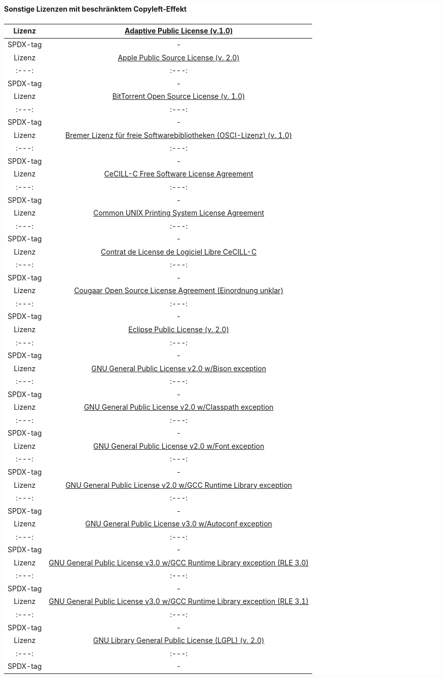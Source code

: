 #### Sonstige Lizenzen mit beschränktem Copyleft-Effekt

| Lizenz | [Adaptive Public License (v.1.0)](https://web.archive.org/web/20070722115014/http://www.mamook.net/mediawiki/index.php/Adaptive_Public_License) |
|:---:|:---:|
| SPDX-tag| - |
| Lizenz | [Apple Public Source License (v. 2.0)](https://web.archive.org/web/20060323040828/https://opensource.apple.com/apsl/2.0.txt) |
|:---:|:---:|
| SPDX-tag| - |
| Lizenz | [BitTorrent Open Source License (v. 1.0)](https://sources.gentoo.org/cgi-bin/viewvc.cgi/gentoo-x86/licenses/BitTorrent?diff_format=s&revision=1.1.1.1&view=markup) |
|:---:|:---:|
| SPDX-tag| - |
| Lizenz | [Bremer Lizenz für freie Softwarebibliotheken (OSCI-Lizenz) (v. 1.0)](http://www1.osci.de/sixcms/media.php/13/Bremer_Lizenz.pdf) |
|:---:|:---:|
| SPDX-tag| - |
| Lizenz | [CeCILL-C Free Software License Agreement](http://www.cecill.info/licences/Licence_CeCILL-C_V1-en.html) |
|:---:|:---:|
| SPDX-tag| - |
| Lizenz | [Common UNIX Printing System License Agreement](https://opensource.apple.com/source/cups/cups-69/LICENSE.html) |
|:---:|:---:|
| SPDX-tag| - |
| Lizenz | [Contrat de License de Logiciel Libre CeCILL-C](http://www.cecill.info/licences/Licence_CeCILL-C_V1-fr.html) |
|:---:|:---:|
| SPDX-tag| - |
| Lizenz | [Cougaar Open Source License Agreement (Einordnung unklar)](https://web.archive.org/web/20060618122747/http://cougaar.org:80/docman/view.php/17/126/old_cosl_license.html) |
|:---:|:---:|
| SPDX-tag| - |
| Lizenz | [Eclipse Public License (v. 2.0)](https://www.eclipse.org/org/documents/epl-2.0/EPL-2.0.html) |
|:---:|:---:|
| SPDX-tag| - |
| Lizenz | [GNU General Public License v2.0 w/Bison exception](https://github.com/ifrOSS/Lizenzcenter/blob/Neue-Gliederung/Bison-exception-2.2) |
|:---:|:---:|
| SPDX-tag| - |
| Lizenz | [GNU General Public License v2.0 w/Classpath exception](http://www.gnu.org/software/classpath/license.html) |
|:---:|:---:|
| SPDX-tag| - |
| Lizenz | [GNU General Public License v2.0 w/Font exception](http://www.gnu.org/licenses/gpl-faq.html#FontException) |
|:---:|:---:|
| SPDX-tag| - |
| Lizenz | [GNU General Public License v2.0 w/GCC Runtime Library exception](https://gcc.gnu.org/git/?p=gcc.git;a=blob;f=gcc/libgcc1.c;h=762f5143fc6eed57b6797c82710f3538aa52b40b;hb=cb143a3ce4fb417c68f5fa2691a1b1b1053dfba9) |
|:---:|:---:|
| SPDX-tag| - |
| Lizenz | [GNU General Public License v3.0 w/Autoconf exception](http://www.gnu.org/licenses/autoconf-exception-3.0.html) |
|:---:|:---:|
| SPDX-tag| - |
| Lizenz | [GNU General Public License v3.0 w/GCC Runtime Library exception (RLE 3.0)](http://www.gnu.org/licenses/gcc-exception-3.0.html) |
|:---:|:---:|
| SPDX-tag| - |
| Lizenz | [GNU General Public License v3.0 w/GCC Runtime Library exception (RLE 3.1)](http://www.gnu.org/licenses/gcc-exception-3.1.html) |
|:---:|:---:|
| SPDX-tag| - |
| Lizenz | [GNU Library General Public License (LGPL) (v. 2.0)](http://www.gnu.org/copyleft/library.html) |
|:---:|:---:|
| SPDX-tag| - |